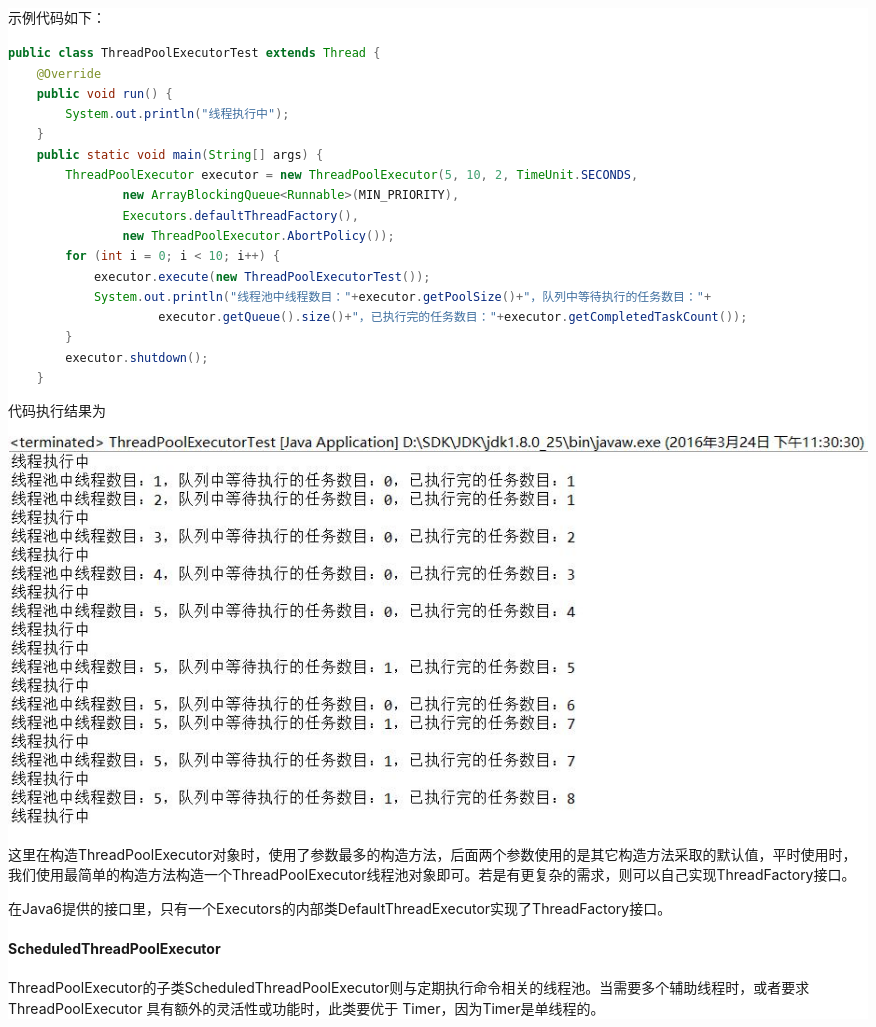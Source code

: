 示例代码如下： 

```java
public class ThreadPoolExecutorTest extends Thread {
	@Override
	public void run() {
		System.out.println("线程执行中");
	}
	public static void main(String[] args) {
		ThreadPoolExecutor executor = new ThreadPoolExecutor(5, 10, 2, TimeUnit.SECONDS, 
				new ArrayBlockingQueue<Runnable>(MIN_PRIORITY), 
				Executors.defaultThreadFactory(), 
				new ThreadPoolExecutor.AbortPolicy());
		for (int i = 0; i < 10; i++) {
			executor.execute(new ThreadPoolExecutorTest());
			System.out.println("线程池中线程数目："+executor.getPoolSize()+"，队列中等待执行的任务数目："+
		             executor.getQueue().size()+"，已执行完的任务数目："+executor.getCompletedTaskCount());
		}
		executor.shutdown();
	}
```

代码执行结果为

![ThreadPool.jpg](/images/Core_Java/JavaThread4/ThreadPool.jpg)

这里在构造ThreadPoolExecutor对象时，使用了参数最多的构造方法，后面两个参数使用的是其它构造方法采取的默认值，平时使用时，我们使用最简单的构造方法构造一个ThreadPoolExecutor线程池对象即可。若是有更复杂的需求，则可以自己实现ThreadFactory接口。

在Java6提供的接口里，只有一个Executors的内部类DefaultThreadExecutor实现了ThreadFactory接口。

#### ScheduledThreadPoolExecutor

ThreadPoolExecutor的子类ScheduledThreadPoolExecutor则与定期执行命令相关的线程池。当需要多个辅助线程时，或者要求 ThreadPoolExecutor 具有额外的灵活性或功能时，此类要优于 Timer，因为Timer是单线程的。
